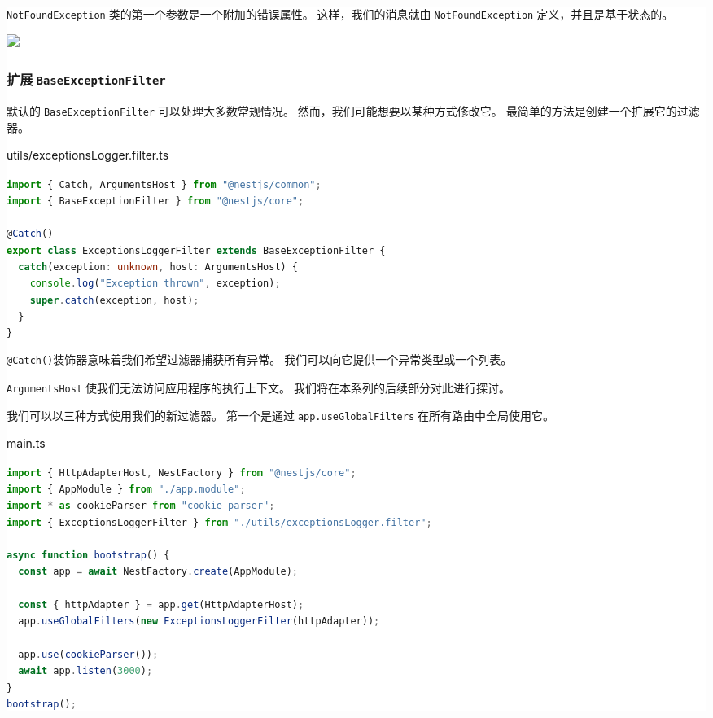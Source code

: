 `NotFoundException` 类的第一个参数是一个附加的错误属性。
这样，我们的消息就由 `NotFoundException` 定义，并且是基于状态的。

![](https://wanago.io/wp-content/uploads/2020/05/Screenshot-from-2020-05-31-15-37-16.png)

### 扩展 `BaseExceptionFilter`

默认的 `BaseExceptionFilter` 可以处理大多数常规情况。
然而，我们可能想要以某种方式修改它。
最简单的方法是创建一个扩展它的过滤器。

utils/exceptionsLogger.filter.ts

```ts
import { Catch, ArgumentsHost } from "@nestjs/common";
import { BaseExceptionFilter } from "@nestjs/core";

@Catch()
export class ExceptionsLoggerFilter extends BaseExceptionFilter {
  catch(exception: unknown, host: ArgumentsHost) {
    console.log("Exception thrown", exception);
    super.catch(exception, host);
  }
}
```

`@Catch()`装饰器意味着我们希望过滤器捕获所有异常。
我们可以向它提供一个异常类型或一个列表。

`ArgumentsHost` 使我们无法访问应用程序的执行上下文。
我们将在本系列的后续部分对此进行探讨。

我们可以以三种方式使用我们的新过滤器。
第一个是通过 `app.useGlobalFilters` 在所有路由中全局使用它。

main.ts

```ts
import { HttpAdapterHost, NestFactory } from "@nestjs/core";
import { AppModule } from "./app.module";
import * as cookieParser from "cookie-parser";
import { ExceptionsLoggerFilter } from "./utils/exceptionsLogger.filter";

async function bootstrap() {
  const app = await NestFactory.create(AppModule);

  const { httpAdapter } = app.get(HttpAdapterHost);
  app.useGlobalFilters(new ExceptionsLoggerFilter(httpAdapter));

  app.use(cookieParser());
  await app.listen(3000);
}
bootstrap();
```
